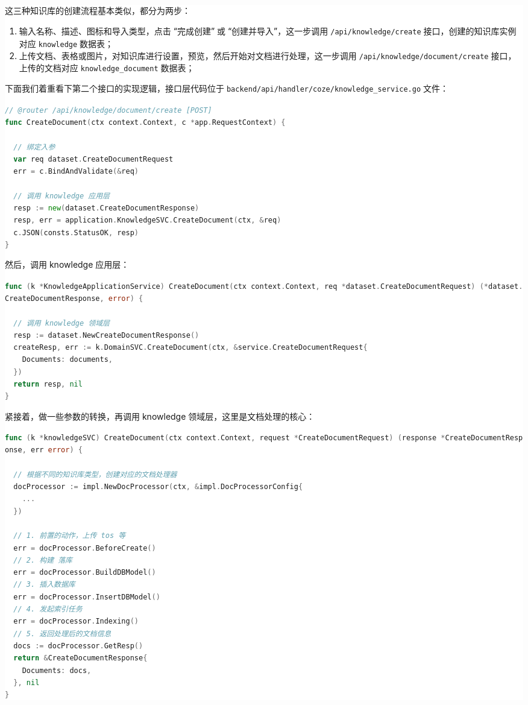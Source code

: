 这三种知识库的创建流程基本类似，都分为两步：

1. 输入名称、描述、图标和导入类型，点击 “完成创建” 或 “创建并导入”，这一步调用 `/api/knowledge/create` 接口，创建的知识库实例对应 `knowledge` 数据表；
2. 上传文档、表格或图片，对知识库进行设置，预览，然后开始对文档进行处理，这一步调用 `/api/knowledge/document/create` 接口，上传的文档对应 `knowledge_document` 数据表；

下面我们着重看下第二个接口的实现逻辑，接口层代码位于 `backend/api/handler/coze/knowledge_service.go` 文件：

```go
// @router /api/knowledge/document/create [POST]
func CreateDocument(ctx context.Context, c *app.RequestContext) {

  // 绑定入参
  var req dataset.CreateDocumentRequest
  err = c.BindAndValidate(&req)

  // 调用 knowledge 应用层
  resp := new(dataset.CreateDocumentResponse)
  resp, err = application.KnowledgeSVC.CreateDocument(ctx, &req)
  c.JSON(consts.StatusOK, resp)
}
```

然后，调用 knowledge 应用层：

```go
func (k *KnowledgeApplicationService) CreateDocument(ctx context.Context, req *dataset.CreateDocumentRequest) (*dataset.CreateDocumentResponse, error) {

  // 调用 knowledge 领域层
  resp := dataset.NewCreateDocumentResponse()
  createResp, err := k.DomainSVC.CreateDocument(ctx, &service.CreateDocumentRequest{
    Documents: documents,
  })
  return resp, nil
}
```

紧接着，做一些参数的转换，再调用 knowledge 领域层，这里是文档处理的核心：

```go
func (k *knowledgeSVC) CreateDocument(ctx context.Context, request *CreateDocumentRequest) (response *CreateDocumentResponse, err error) {

  // 根据不同的知识库类型，创建对应的文档处理器
  docProcessor := impl.NewDocProcessor(ctx, &impl.DocProcessorConfig{
    ...
  })

  // 1. 前置的动作，上传 tos 等
  err = docProcessor.BeforeCreate()
  // 2. 构建 落库
  err = docProcessor.BuildDBModel()
  // 3. 插入数据库
  err = docProcessor.InsertDBModel()
  // 4. 发起索引任务
  err = docProcessor.Indexing()
  // 5. 返回处理后的文档信息
  docs := docProcessor.GetResp()
  return &CreateDocumentResponse{
    Documents: docs,
  }, nil
}
```
